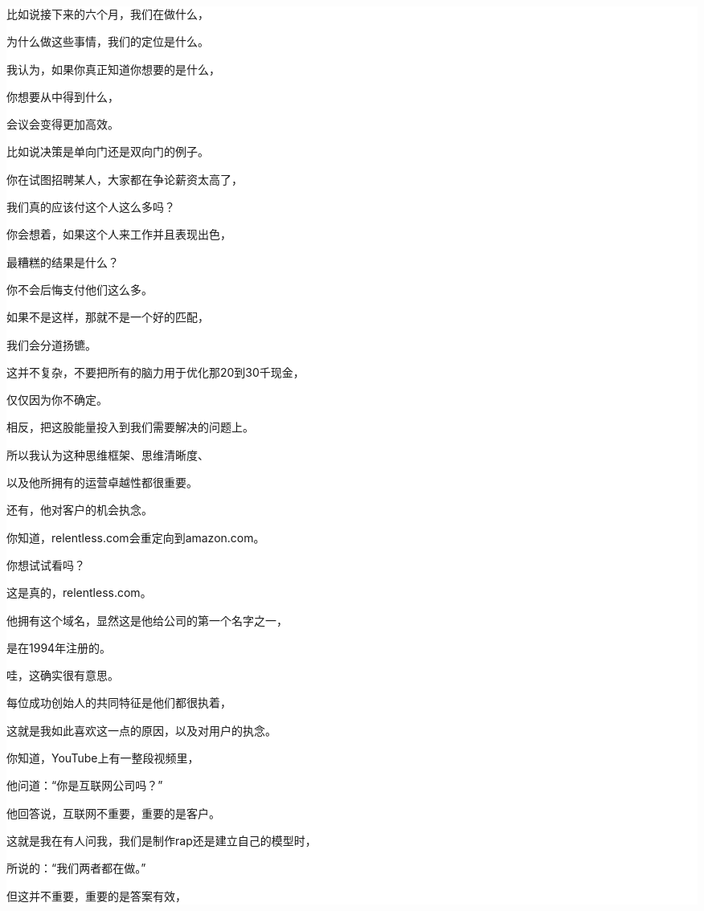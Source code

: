 比如说接下来的六个月，我们在做什么， 

为什么做这些事情，我们的定位是什么。 

我认为，如果你真正知道你想要的是什么， 

你想要从中得到什么， 

会议会变得更加高效。 

比如说决策是单向门还是双向门的例子。 

你在试图招聘某人，大家都在争论薪资太高了， 

我们真的应该付这个人这么多吗？ 

你会想着，如果这个人来工作并且表现出色， 

最糟糕的结果是什么？ 

你不会后悔支付他们这么多。 

如果不是这样，那就不是一个好的匹配， 

我们会分道扬镳。 

这并不复杂，不要把所有的脑力用于优化那20到30千现金， 

仅仅因为你不确定。 

相反，把这股能量投入到我们需要解决的问题上。 

所以我认为这种思维框架、思维清晰度、 

以及他所拥有的运营卓越性都很重要。 

还有，他对客户的机会执念。 

你知道，relentless.com会重定向到amazon.com。 

你想试试看吗？ 

这是真的，relentless.com。 

他拥有这个域名，显然这是他给公司的第一个名字之一， 

是在1994年注册的。 

哇，这确实很有意思。 

每位成功创始人的共同特征是他们都很执着， 

这就是我如此喜欢这一点的原因，以及对用户的执念。 

你知道，YouTube上有一整段视频里， 

他问道：“你是互联网公司吗？” 

他回答说，互联网不重要，重要的是客户。 

这就是我在有人问我，我们是制作rap还是建立自己的模型时， 

所说的：“我们两者都在做。” 

但这并不重要，重要的是答案有效， 
